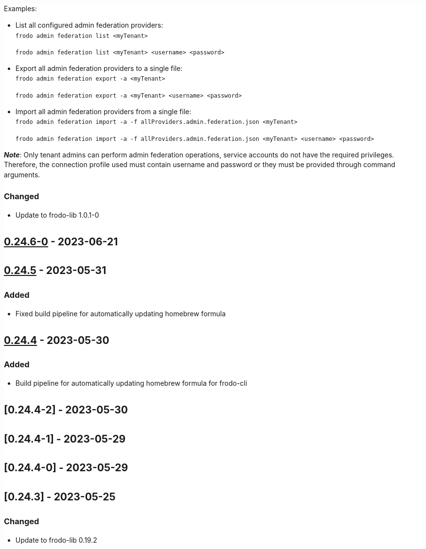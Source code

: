   Examples:

  - List all configured admin federation providers:<br>
    `frodo admin federation list <myTenant>`

    `frodo admin federation list <myTenant> <username> <password>`
  - Export all admin federation providers to a single file:<br>
    `frodo admin federation export -a <myTenant>`

    `frodo admin federation export -a <myTenant> <username> <password>`
  - Import all admin federation providers from a single file:<br>
    `frodo admin federation import -a -f allProviders.admin.federation.json <myTenant>`

    `frodo admin federation import -a -f allProviders.admin.federation.json <myTenant> <username> <password>`<br>

  **_Note_**: Only tenant admins can perform admin federation operations, service accounts do not have the required privileges. Therefore, the connection profile used must contain username and password or they must be provided through command arguments.

### Changed

- Update to frodo-lib 1.0.1-0

## [0.24.6-0] - 2023-06-21

## [0.24.5] - 2023-05-31

### Added

- Fixed build pipeline for automatically updating homebrew formula

## [0.24.4] - 2023-05-30

### Added

- Build pipeline for automatically updating homebrew formula for frodo-cli

## [0.24.4-2] - 2023-05-30

## [0.24.4-1] - 2023-05-29

## [0.24.4-0] - 2023-05-29

## [0.24.3] - 2023-05-25

### Changed

- Update to frodo-lib 0.19.2


[unreleased]: https://github.com/rockcarver/frodo-cli/compare/v3.0.4-0...HEAD
[3.0.4-0]: https://github.com/rockcarver/frodo-cli/compare/v3.0.3...v3.0.4-0
[3.0.3]: https://github.com/rockcarver/frodo-cli/compare/v3.0.2...v3.0.3
[3.0.2]: https://github.com/rockcarver/frodo-cli/compare/v3.0.1...v3.0.2
[3.0.1]: https://github.com/rockcarver/frodo-cli/compare/v3.0.0...v3.0.1
[3.0.0]: https://github.com/rockcarver/frodo-cli/compare/v2.1.0...v3.0.0
[2.1.0]: https://github.com/rockcarver/frodo-cli/compare/v2.0.6-2...v2.1.0
[2.0.6-2]: https://github.com/rockcarver/frodo-cli/compare/v2.0.6-1...v2.0.6-2
[2.0.6-1]: https://github.com/rockcarver/frodo-cli/compare/v2.0.6-0...v2.0.6-1
[2.0.6-0]: https://github.com/rockcarver/frodo-cli/compare/v2.0.5...v2.0.6-0
[2.0.5]: https://github.com/rockcarver/frodo-cli/compare/v2.0.5-0...v2.0.5
[2.0.5-0]: https://github.com/rockcarver/frodo-cli/compare/v2.0.4...v2.0.5-0
[2.0.4]: https://github.com/rockcarver/frodo-cli/compare/v2.0.3...v2.0.4
[2.0.3]: https://github.com/rockcarver/frodo-cli/compare/v2.0.2...v2.0.3
[2.0.2]: https://github.com/rockcarver/frodo-cli/compare/v2.0.1...v2.0.2
[2.0.1]: https://github.com/rockcarver/frodo-cli/compare/v2.0.1-0...v2.0.1
[2.0.1-0]: https://github.com/rockcarver/frodo-cli/compare/v2.0.0...v2.0.1-0
[2.0.0]: https://github.com/rockcarver/frodo-cli/compare/v2.0.0-70...v2.0.0
[2.0.0-70]: https://github.com/rockcarver/frodo-cli/compare/v2.0.0-69...v2.0.0-70
[2.0.0-69]: https://github.com/rockcarver/frodo-cli/compare/v2.0.0-68...v2.0.0-69
[2.0.0-68]: https://github.com/rockcarver/frodo-cli/compare/v2.0.0-67...v2.0.0-68
[2.0.0-67]: https://github.com/rockcarver/frodo-cli/compare/v2.0.0-66...v2.0.0-67
[2.0.0-66]: https://github.com/rockcarver/frodo-cli/compare/v2.0.0-65...v2.0.0-66
[2.0.0-65]: https://github.com/rockcarver/frodo-cli/compare/v2.0.0-64...v2.0.0-65
[2.0.0-64]: https://github.com/rockcarver/frodo-cli/compare/v2.0.0-63...v2.0.0-64
[2.0.0-63]: https://github.com/rockcarver/frodo-cli/compare/v2.0.0-62...v2.0.0-63
[2.0.0-62]: https://github.com/rockcarver/frodo-cli/compare/v2.0.0-61...v2.0.0-62
[2.0.0-61]: https://github.com/rockcarver/frodo-cli/compare/v2.0.0-60...v2.0.0-61
[2.0.0-60]: https://github.com/rockcarver/frodo-cli/compare/v2.0.0-59...v2.0.0-60
[2.0.0-59]: https://github.com/rockcarver/frodo-cli/compare/v2.0.0-58...v2.0.0-59
[2.0.0-58]: https://github.com/rockcarver/frodo-cli/compare/v2.0.0-57...v2.0.0-58
[2.0.0-57]: https://github.com/rockcarver/frodo-cli/compare/v2.0.0-56...v2.0.0-57
[2.0.0-56]: https://github.com/rockcarver/frodo-cli/compare/v2.0.0-55...v2.0.0-56
[2.0.0-55]: https://github.com/rockcarver/frodo-cli/compare/v2.0.0-54...v2.0.0-55
[2.0.0-54]: https://github.com/rockcarver/frodo-cli/compare/v2.0.0-53...v2.0.0-54
[2.0.0-53]: https://github.com/rockcarver/frodo-cli/compare/v2.0.0-52...v2.0.0-53
[2.0.0-52]: https://github.com/rockcarver/frodo-cli/compare/v2.0.0-51...v2.0.0-52
[2.0.0-51]: https://github.com/rockcarver/frodo-cli/compare/v2.0.0-50...v2.0.0-51
[2.0.0-50]: https://github.com/rockcarver/frodo-cli/compare/v2.0.0-49...v2.0.0-50
[2.0.0-49]: https://github.com/rockcarver/frodo-cli/compare/v2.0.0-48...v2.0.0-49
[2.0.0-48]: https://github.com/rockcarver/frodo-cli/compare/v2.0.0-47...v2.0.0-48
[2.0.0-47]: https://github.com/rockcarver/frodo-cli/compare/v2.0.0-46...v2.0.0-47
[2.0.0-46]: https://github.com/rockcarver/frodo-cli/compare/v2.0.0-45...v2.0.0-46
[2.0.0-45]: https://github.com/rockcarver/frodo-cli/compare/v2.0.0-44...v2.0.0-45
[2.0.0-44]: https://github.com/rockcarver/frodo-cli/compare/v2.0.0-43...v2.0.0-44
[2.0.0-43]: https://github.com/rockcarver/frodo-cli/compare/v2.0.0-42...v2.0.0-43
[2.0.0-42]: https://github.com/rockcarver/frodo-cli/compare/v2.0.0-41...v2.0.0-42
[2.0.0-41]: https://github.com/rockcarver/frodo-cli/compare/v2.0.0-40...v2.0.0-41
[2.0.0-40]: https://github.com/rockcarver/frodo-cli/compare/v2.0.0-39...v2.0.0-40
[2.0.0-39]: https://github.com/rockcarver/frodo-cli/compare/v2.0.0-38...v2.0.0-39
[2.0.0-38]: https://github.com/rockcarver/frodo-cli/compare/v2.0.0-37...v2.0.0-38
[2.0.0-37]: https://github.com/rockcarver/frodo-cli/compare/v2.0.0-36...v2.0.0-37
[2.0.0-36]: https://github.com/rockcarver/frodo-cli/compare/v2.0.0-35...v2.0.0-36
[2.0.0-35]: https://github.com/rockcarver/frodo-cli/compare/v2.0.0-34...v2.0.0-35
[2.0.0-34]: https://github.com/rockcarver/frodo-cli/compare/v2.0.0-33...v2.0.0-34
[2.0.0-33]: https://github.com/rockcarver/frodo-cli/compare/v2.0.0-32...v2.0.0-33
[2.0.0-32]: https://github.com/rockcarver/frodo-cli/compare/v2.0.0-31...v2.0.0-32
[2.0.0-31]: https://github.com/rockcarver/frodo-cli/compare/v2.0.0-30...v2.0.0-31
[2.0.0-30]: https://github.com/rockcarver/frodo-cli/compare/v2.0.0-29...v2.0.0-30
[2.0.0-29]: https://github.com/rockcarver/frodo-cli/compare/v2.0.0-28...v2.0.0-29
[2.0.0-28]: https://github.com/rockcarver/frodo-cli/compare/v2.0.0-27...v2.0.0-28
[2.0.0-27]: https://github.com/rockcarver/frodo-cli/compare/v2.0.0-26...v2.0.0-27
[2.0.0-26]: https://github.com/rockcarver/frodo-cli/compare/v2.0.0-25...v2.0.0-26
[2.0.0-25]: https://github.com/rockcarver/frodo-cli/compare/v2.0.0-24...v2.0.0-25
[2.0.0-24]: https://github.com/rockcarver/frodo-cli/compare/v2.0.0-23...v2.0.0-24
[2.0.0-23]: https://github.com/rockcarver/frodo-cli/compare/v2.0.0-22...v2.0.0-23
[2.0.0-22]: https://github.com/rockcarver/frodo-cli/compare/v2.0.0-21...v2.0.0-22
[2.0.0-21]: https://github.com/rockcarver/frodo-cli/compare/v2.0.0-20...v2.0.0-21
[2.0.0-20]: https://github.com/rockcarver/frodo-cli/compare/v2.0.0-19...v2.0.0-20
[2.0.0-19]: https://github.com/rockcarver/frodo-cli/compare/v2.0.0-18...v2.0.0-19
[2.0.0-18]: https://github.com/rockcarver/frodo-cli/compare/v2.0.0-17...v2.0.0-18
[2.0.0-17]: https://github.com/rockcarver/frodo-cli/compare/v2.0.0-16...v2.0.0-17
[2.0.0-16]: https://github.com/rockcarver/frodo-cli/compare/v2.0.0-15...v2.0.0-16
[2.0.0-15]: https://github.com/rockcarver/frodo-cli/compare/v2.0.0-14...v2.0.0-15
[2.0.0-14]: https://github.com/rockcarver/frodo-cli/compare/v2.0.0-13...v2.0.0-14
[2.0.0-13]: https://github.com/rockcarver/frodo-cli/compare/v2.0.0-12...v2.0.0-13
[2.0.0-12]: https://github.com/rockcarver/frodo-cli/compare/v2.0.0-11...v2.0.0-12
[2.0.0-11]: https://github.com/rockcarver/frodo-cli/compare/v2.0.0-10...v2.0.0-11
[2.0.0-10]: https://github.com/rockcarver/frodo-cli/compare/v2.0.0-9...v2.0.0-10
[2.0.0-9]: https://github.com/rockcarver/frodo-cli/compare/v1.0.0...v2.0.0-9
[1.0.0]: https://github.com/rockcarver/frodo-cli/compare/v1.0.0-1...v1.0.0
[1.0.0-1]: https://github.com/rockcarver/frodo-cli/compare/v0.24.6-3...v1.0.0-1
[0.24.6-3]: https://github.com/rockcarver/frodo-cli/compare/v0.24.6-2...v0.24.6-3
[0.24.6-2]: https://github.com/rockcarver/frodo-cli/compare/v0.24.6-1...v0.24.6-2
[0.24.6-1]: https://github.com/rockcarver/frodo-cli/compare/v0.24.6-0...v0.24.6-1
[0.24.6-0]: https://github.com/rockcarver/frodo-cli/compare/v0.24.5...v0.24.6-0
[0.24.5]: https://github.com/rockcarver/frodo-cli/compare/v0.24.4...v0.24.5
[0.24.4]: https://github.com/rockcarver/frodo-cli/compare/v0.24.4-2...v0.24.4